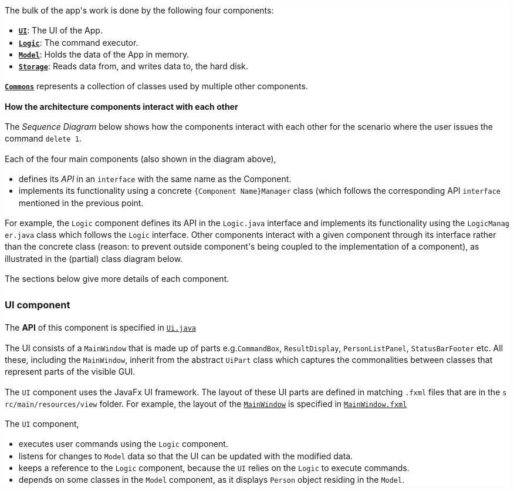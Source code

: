 The bulk of the app's work is done by the following four components:

* [**`UI`**](#ui-component): The UI of the App.
* [**`Logic`**](#logic-component): The command executor.
* [**`Model`**](#model-component): Holds the data of the App in memory.
* [**`Storage`**](#storage-component): Reads data from, and writes data to, the hard disk.

[**`Commons`**](#common-classes) represents a collection of classes used by multiple other components.

**How the architecture components interact with each other**

The *Sequence Diagram* below shows how the components interact with each other for the scenario where the user issues the command `delete 1`.

<puml src="diagrams/ArchitectureSequenceDiagram.puml" width="574" />

Each of the four main components (also shown in the diagram above),

* defines its *API* in an `interface` with the same name as the Component.
* implements its functionality using a concrete `{Component Name}Manager` class (which follows the corresponding API `interface` mentioned in the previous point.

For example, the `Logic` component defines its API in the `Logic.java` interface and implements its functionality using the `LogicManager.java` class which follows the `Logic` interface. Other components interact with a given component through its interface rather than the concrete class (reason: to prevent outside component's being coupled to the implementation of a component), as illustrated in the (partial) class diagram below.

<puml src="diagrams/ComponentManagers.puml" width="300" />

The sections below give more details of each component.

### UI component

The **API** of this component is specified in [`Ui.java`](https://github.com/se-edu/addressbook-level3/tree/master/src/main/java/seedu/address/ui/Ui.java)

<puml src="diagrams/UiClassDiagram.puml" alt="Structure of the UI Component"/>

The UI consists of a `MainWindow` that is made up of parts e.g.`CommandBox`, `ResultDisplay`, `PersonListPanel`, `StatusBarFooter` etc. All these, including the `MainWindow`, inherit from the abstract `UiPart` class which captures the commonalities between classes that represent parts of the visible GUI.

The `UI` component uses the JavaFx UI framework. The layout of these UI parts are defined in matching `.fxml` files that are in the `src/main/resources/view` folder. For example, the layout of the [`MainWindow`](https://github.com/se-edu/addressbook-level3/tree/master/src/main/java/seedu/address/ui/MainWindow.java) is specified in [`MainWindow.fxml`](https://github.com/se-edu/addressbook-level3/tree/master/src/main/resources/view/MainWindow.fxml)

The `UI` component,

* executes user commands using the `Logic` component.
* listens for changes to `Model` data so that the UI can be updated with the modified data.
* keeps a reference to the `Logic` component, because the `UI` relies on the `Logic` to execute commands.
* depends on some classes in the `Model` component, as it displays `Person` object residing in the `Model`.
